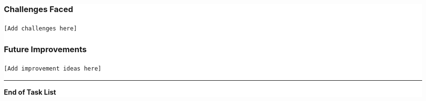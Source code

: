 ### Challenges Faced
```
[Add challenges here]
```

### Future Improvements
```
[Add improvement ideas here]
```

---

**End of Task List**
